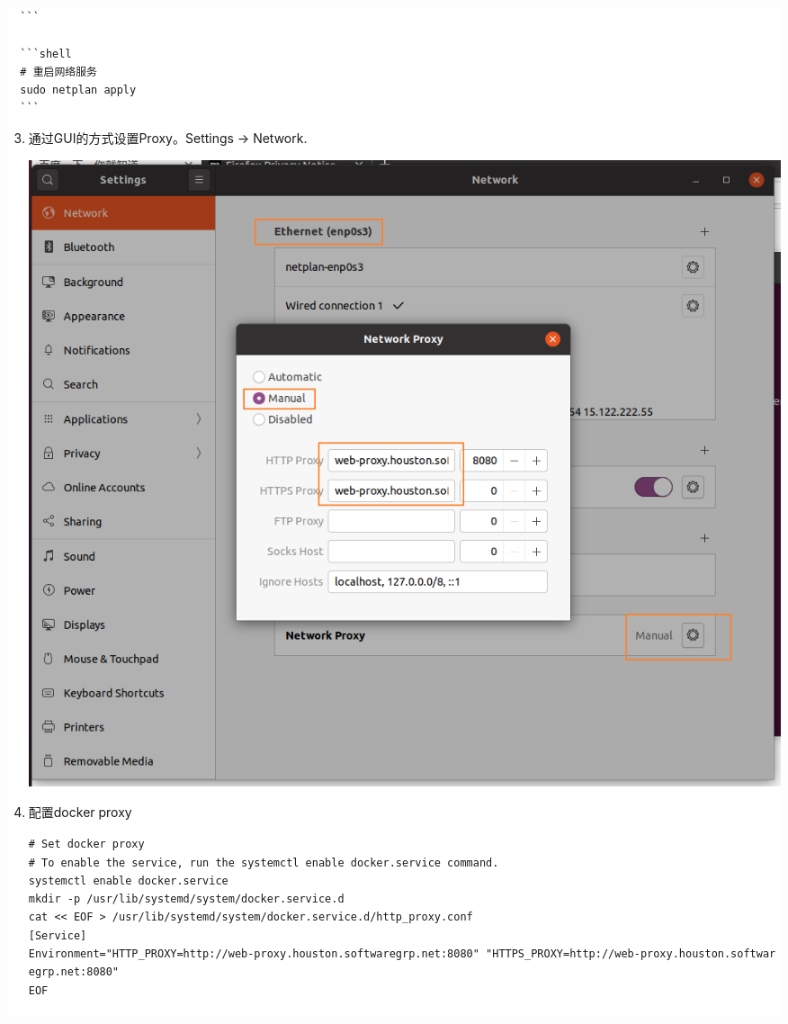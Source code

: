       ```

      ```shell
      # 重启网络服务
      sudo netplan apply
      ```

   3. 通过GUI的方式设置Proxy。Settings -> Network.

      ![](./images/ubuntu-network-settings.png)

   4. 配置docker proxy

      ```shell
      # Set docker proxy
      # To enable the service, run the systemctl enable docker.service command.
      systemctl enable docker.service
      mkdir -p /usr/lib/systemd/system/docker.service.d
      cat << EOF > /usr/lib/systemd/system/docker.service.d/http_proxy.conf
      [Service]
      Environment="HTTP_PROXY=http://web-proxy.houston.softwaregrp.net:8080" "HTTPS_PROXY=http://web-proxy.houston.softwaregrp.net:8080"
      EOF
      
